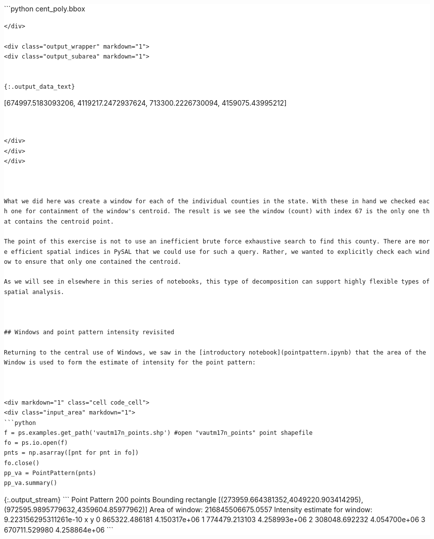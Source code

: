 
<div markdown="1" class="cell code_cell">
<div class="input_area" markdown="1">
```python
cent_poly.bbox

```
</div>

<div class="output_wrapper" markdown="1">
<div class="output_subarea" markdown="1">


{:.output_data_text}
```
[674997.5183093206, 4119217.2472937624, 713300.2226730094, 4159075.43995212]
```


</div>
</div>
</div>



What we did here was create a window for each of the individual counties in the state. With these in hand we checked each one for containment of the window's centroid. The result is we see the window (count) with index 67 is the only one that contains the centroid point.

The point of this exercise is not to use an inefficient brute force exhaustive search to find this county. There are more efficient spatial indices in PySAL that we could use for such a query. Rather, we wanted to explicitly check each window to ensure that only one contained the centroid.

As we will see in elsewhere in this series of notebooks, this type of decomposition can support highly flexible types of spatial analysis.



## Windows and point pattern intensity revisited

Returning to the central use of Windows, we saw in the [introductory notebook](pointpattern.ipynb) that the area of the Window is used to form the estimate of intensity for the point pattern:



<div markdown="1" class="cell code_cell">
<div class="input_area" markdown="1">
```python
f = ps.examples.get_path('vautm17n_points.shp') #open "vautm17n_points" point shapefile
fo = ps.io.open(f)
pnts = np.asarray([pnt for pnt in fo])
fo.close()
pp_va = PointPattern(pnts)
pp_va.summary()

```
</div>

<div class="output_wrapper" markdown="1">
<div class="output_subarea" markdown="1">
{:.output_stream}
```
Point Pattern
200 points
Bounding rectangle [(273959.664381352,4049220.903414295), (972595.9895779632,4359604.85977962)]
Area of window: 216845506675.0557
Intensity estimate for window: 9.223156295311261e-10
               x             y
0  865322.486181  4.150317e+06
1  774479.213103  4.258993e+06
2  308048.692232  4.054700e+06
3  670711.529980  4.258864e+06
```